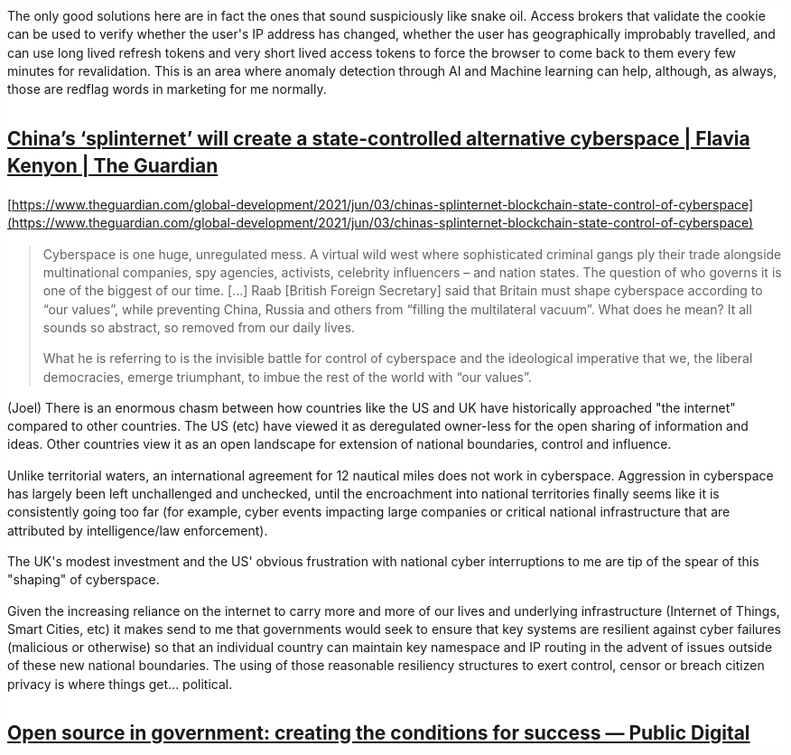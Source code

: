 The only good solutions here are in fact the ones that sound suspiciously like snake oil. Access brokers that validate the cookie can be used to verify whether the user's IP address has changed, whether the user has geographically improbably travelled, and can use long lived refresh tokens and very short lived access tokens to force the browser to come back to them every few minutes for revalidation.  This is an area where anomaly detection through AI and Machine learning can help, although, as always, those are redflag words in marketing for me normally.


## [China’s ‘splinternet’ will create a state-controlled alternative cyberspace | Flavia Kenyon | The Guardian](https://www.theguardian.com/global-development/2021/jun/03/chinas-splinternet-blockchain-state-control-of-cyberspace)

[https://www.theguardian.com/global-development/2021/jun/03/chinas-splinternet-blockchain-state-control-of-cyberspace](https://www.theguardian.com/global-development/2021/jun/03/chinas-splinternet-blockchain-state-control-of-cyberspace)

> Cyberspace is one huge, unregulated mess. A virtual wild west where sophisticated criminal gangs ply their trade alongside multinational companies, spy agencies, activists, celebrity influencers – and nation states. The question of who governs it is one of the biggest of our time.
> [...]
> Raab [British Foreign Secretary] said that Britain must shape cyberspace according to “our values”, while preventing China, Russia and others from “filling the multilateral vacuum”. What does he mean? It all sounds so abstract, so removed from our daily lives.
> 
> What he is referring to is the invisible battle for control of cyberspace and the ideological imperative that we, the liberal democracies, emerge triumphant, to imbue the rest of the world with “our values”.


(Joel) There is an enormous chasm between how countries like the US and UK have historically approached "the internet" compared to other countries. The US (etc) have viewed it as deregulated owner-less for the open sharing of information and ideas. Other countries view it as an open landscape for extension of national boundaries, control and influence.

Unlike territorial waters, an international agreement for 12 nautical miles does not work in cyberspace. Aggression in cyberspace has largely been left unchallenged and unchecked, until the encroachment into national territories finally seems like it is consistently going too far (for example, cyber events impacting large companies or critical national infrastructure that are attributed by intelligence/law enforcement).

The UK's modest investment and the US' obvious frustration with national cyber interruptions to me are tip of the spear of this "shaping" of cyberspace.

Given the increasing reliance on the internet to carry more and more of our lives and underlying infrastructure (Internet of Things, Smart Cities, etc) it makes send to me that governments would seek to ensure that key systems are resilient against cyber failures (malicious or otherwise) so that an individual country can maintain key namespace and IP routing in the advent of issues outside of these new national boundaries. The using of those reasonable resiliency structures to exert control, censor or breach citizen privacy is where things get... political.


## [Open source in government: creating the conditions for success — Public Digital](https://public.digital/2021/06/21/open-source-in-government-creating-the-conditions-for-success)

